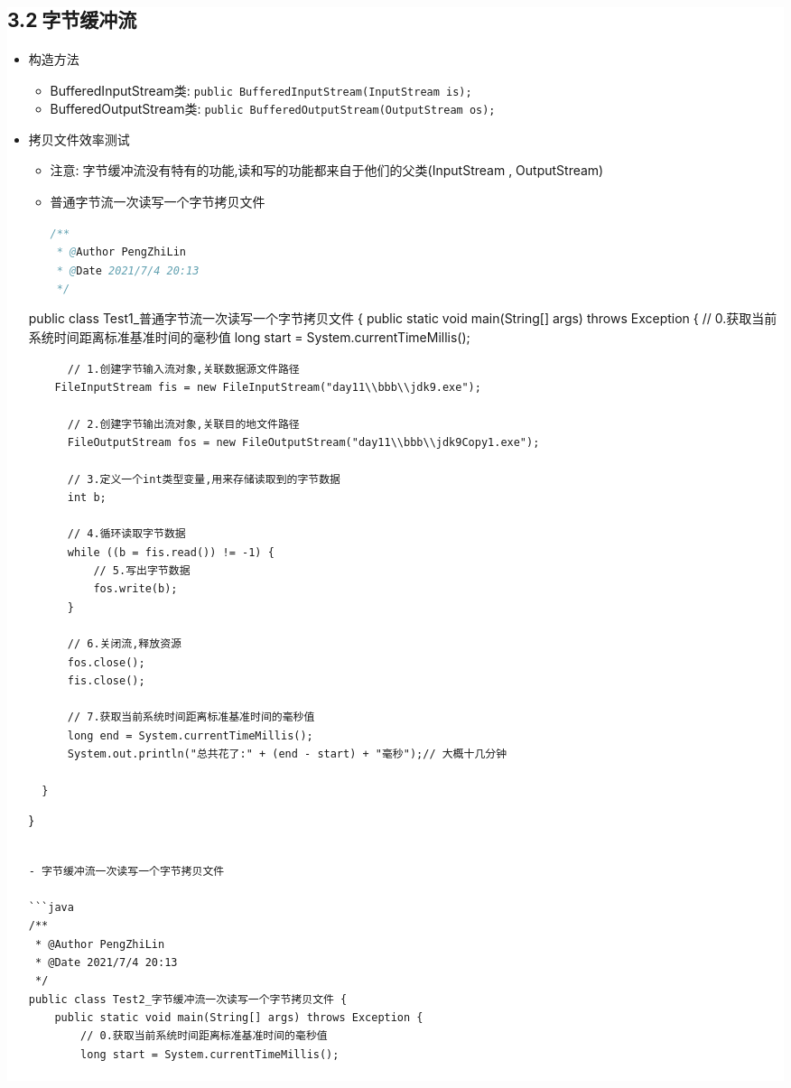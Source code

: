 

## 3.2 字节缓冲流

- 构造方法

  - BufferedInputStream类:   `public BufferedInputStream(InputStream is);`
  - BufferedOutputStream类: `public BufferedOutputStream(OutputStream os);`

- 拷贝文件效率测试

  - 注意: 字节缓冲流没有特有的功能,读和写的功能都来自于他们的父类(InputStream , OutputStream)

  - 普通字节流一次读写一个字节拷贝文件

    ```java
    /**
     * @Author PengZhiLin
     * @Date 2021/7/4 20:13
     */
  public class Test1_普通字节流一次读写一个字节拷贝文件 {
        public static void main(String[] args) throws Exception {
            // 0.获取当前系统时间距离标准基准时间的毫秒值
            long start = System.currentTimeMillis();
    
            // 1.创建字节输入流对象,关联数据源文件路径
          FileInputStream fis = new FileInputStream("day11\\bbb\\jdk9.exe");
    
            // 2.创建字节输出流对象,关联目的地文件路径
            FileOutputStream fos = new FileOutputStream("day11\\bbb\\jdk9Copy1.exe");
    
            // 3.定义一个int类型变量,用来存储读取到的字节数据
            int b;
    
            // 4.循环读取字节数据
            while ((b = fis.read()) != -1) {
                // 5.写出字节数据
                fos.write(b);
            }
    
            // 6.关闭流,释放资源
            fos.close();
            fis.close();
    
            // 7.获取当前系统时间距离标准基准时间的毫秒值
            long end = System.currentTimeMillis();
            System.out.println("总共花了:" + (end - start) + "毫秒");// 大概十几分钟
    
        }
    }
    
    ```
    
  - 字节缓冲流一次读写一个字节拷贝文件
  
    ```java
    /**
     * @Author PengZhiLin
     * @Date 2021/7/4 20:13
     */
    public class Test2_字节缓冲流一次读写一个字节拷贝文件 {
        public static void main(String[] args) throws Exception {
            // 0.获取当前系统时间距离标准基准时间的毫秒值
            long start = System.currentTimeMillis();
    